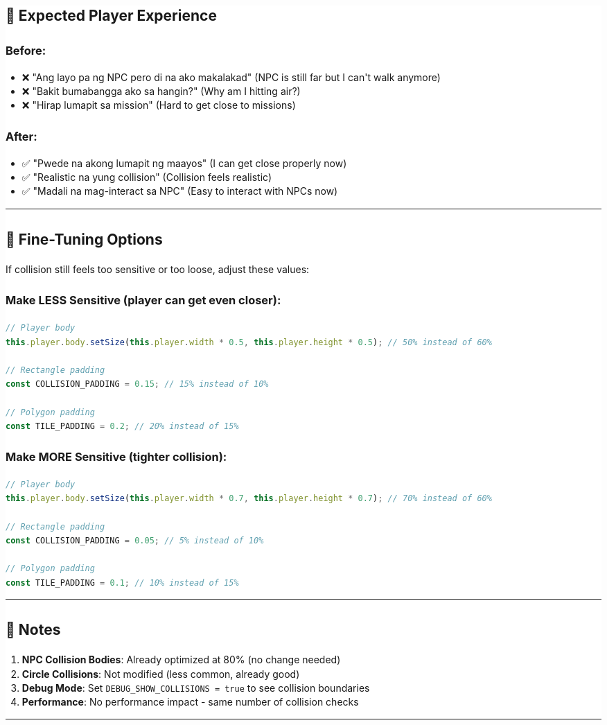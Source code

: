 ## 🎯 Expected Player Experience

### **Before:**
- ❌ "Ang layo pa ng NPC pero di na ako makalakad" (NPC is still far but I can't walk anymore)
- ❌ "Bakit bumabangga ako sa hangin?" (Why am I hitting air?)
- ❌ "Hirap lumapit sa mission" (Hard to get close to missions)

### **After:**
- ✅ "Pwede na akong lumapit ng maayos" (I can get close properly now)
- ✅ "Realistic na yung collision" (Collision feels realistic)
- ✅ "Madali na mag-interact sa NPC" (Easy to interact with NPCs now)

---

## 🔧 Fine-Tuning Options

If collision still feels too sensitive or too loose, adjust these values:

### **Make LESS Sensitive (player can get even closer):**
```typescript
// Player body
this.player.body.setSize(this.player.width * 0.5, this.player.height * 0.5); // 50% instead of 60%

// Rectangle padding
const COLLISION_PADDING = 0.15; // 15% instead of 10%

// Polygon padding
const TILE_PADDING = 0.2; // 20% instead of 15%
```

### **Make MORE Sensitive (tighter collision):**
```typescript
// Player body
this.player.body.setSize(this.player.width * 0.7, this.player.height * 0.7); // 70% instead of 60%

// Rectangle padding
const COLLISION_PADDING = 0.05; // 5% instead of 10%

// Polygon padding
const TILE_PADDING = 0.1; // 10% instead of 15%
```

---

## 📝 Notes

1. **NPC Collision Bodies**: Already optimized at 80% (no change needed)
2. **Circle Collisions**: Not modified (less common, already good)
3. **Debug Mode**: Set `DEBUG_SHOW_COLLISIONS = true` to see collision boundaries
4. **Performance**: No performance impact - same number of collision checks

---
